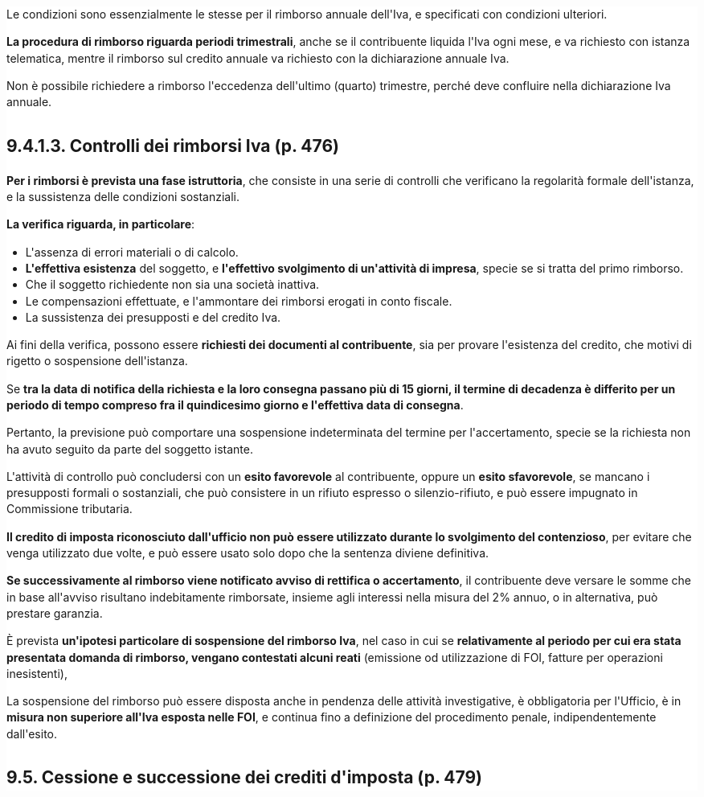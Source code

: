 Le condizioni sono essenzialmente le stesse per il rimborso annuale dell'Iva, e specificati con condizioni ulteriori.

**La procedura di rimborso riguarda periodi trimestrali**, anche se il contribuente liquida l'Iva ogni mese, e va richiesto con istanza telematica, mentre il rimborso sul credito annuale va richiesto con la dichiarazione annuale Iva.

Non è possibile richiedere a rimborso l'eccedenza dell'ultimo (quarto) trimestre, perché deve confluire nella dichiarazione Iva annuale.

## 9.4.1.3. Controlli dei rimborsi Iva (p. 476)

**Per i rimborsi è prevista una fase istruttoria**, che consiste in una serie di controlli che verificano la regolarità formale dell'istanza, e la sussistenza delle condizioni sostanziali.

**La verifica riguarda, in particolare**:

- L'assenza di errori materiali o di calcolo.
- **L'effettiva esistenza** del soggetto, e **l'effettivo svolgimento di un'attività di impresa**, specie se si tratta del primo rimborso.
- Che il soggetto richiedente non sia una società inattiva.
- Le compensazioni effettuate, e l'ammontare dei rimborsi erogati in conto fiscale.
- La sussistenza dei presupposti e del credito Iva.

Ai fini della verifica, possono essere **richiesti dei documenti al contribuente**, sia per provare l'esistenza del credito, che motivi di rigetto o sospensione dell'istanza.

Se **tra la data di notifica della richiesta e la loro consegna passano più di 15 giorni, il termine di decadenza è differito per un periodo di tempo compreso fra il quindicesimo giorno e l'effettiva data di consegna**.

Pertanto, la previsione può comportare una sospensione indeterminata del termine per l'accertamento, specie se la richiesta non ha avuto seguito da parte del soggetto istante.

L'attività di controllo può concludersi con un **esito favorevole** al contribuente, oppure un **esito sfavorevole**, se mancano i presupposti formali o sostanziali, che può consistere in un rifiuto espresso o silenzio-rifiuto, e può essere impugnato in Commissione tributaria.

**Il credito di imposta riconosciuto dall'ufficio non può essere utilizzato durante lo svolgimento del contenzioso**, per evitare che venga utilizzato due volte, e può essere usato solo dopo che la sentenza diviene definitiva.

**Se successivamente al rimborso viene notificato avviso di rettifica o accertamento**, il contribuente deve versare le somme che in base all'avviso risultano indebitamente rimborsate, insieme agli interessi nella misura del 2% annuo, o in alternativa, può prestare garanzia.

È prevista **un'ipotesi particolare di sospensione del rimborso Iva**, nel caso in cui se **relativamente al periodo per cui era stata presentata domanda di rimborso, vengano contestati alcuni reati** (emissione od utilizzazione di FOI, fatture per operazioni inesistenti),

La sospensione del rimborso può essere disposta anche in pendenza delle attività investigative, è obbligatoria per l'Ufficio, è in **misura non superiore all'Iva esposta nelle FOI**, e continua fino a definizione del procedimento penale, indipendentemente dall'esito. 

## 9.5. Cessione e successione dei crediti d'imposta (p. 479)
